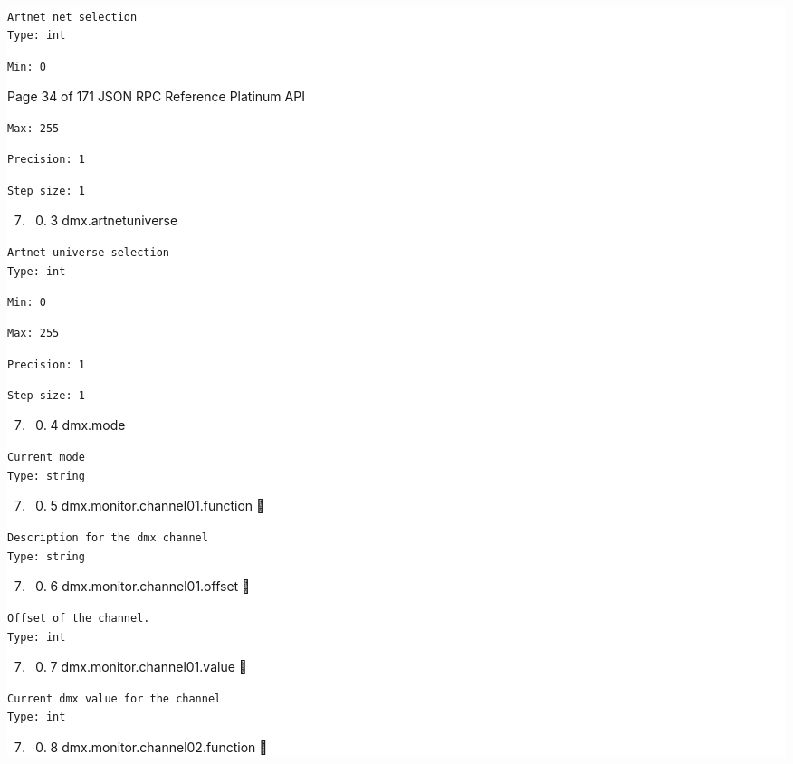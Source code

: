 ```
Artnet net selection
Type: int
```
```
Min: 0
```

Page 34 of 171 JSON RPC Reference Platinum API

```
Max: 255
```
```
Precision: 1
```
```
Step size: 1
```
7. 0. 3 dmx.artnetuniverse

```
Artnet universe selection
Type: int
```
```
Min: 0
```
```
Max: 255
```
```
Precision: 1
```
```
Step size: 1
```
7. 0. 4 dmx.mode

```
Current mode
Type: string
```
7. 0. 5 dmx.monitor.channel01.function 

```
Description for the dmx channel
Type: string
```
7. 0. 6 dmx.monitor.channel01.offset 

```
Offset of the channel.
Type: int
```
7. 0. 7 dmx.monitor.channel01.value 

```
Current dmx value for the channel
Type: int
```
7. 0. 8 dmx.monitor.channel02.function 
